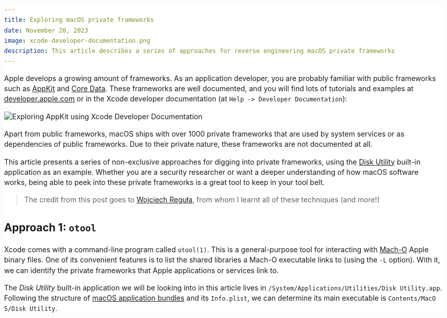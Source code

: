 ```yaml
---
title: Exploring macOS private frameworks
date: November 20, 2023
image: xcode-developer-documentation.png
description: This article describes a series of approaches for reverse engineering macOS private frameworks
---
```


Apple develops a growing amount of frameworks. As an application developer, you
are probably familiar with public frameworks such as
[AppKit](https://developer.apple.com/documentation/appkit?language=objc) and
[Core Data](https://developer.apple.com/documentation/coredata?language=objc).
These frameworks are well documented, and you will find lots of tutorials and
examples at
[developer.apple.com](https://developer.apple.com/documentation/technologies?language=objc)
or in the Xcode developer documentation (at `Help -> Developer Documentation`):

![Exploring AppKit using Xcode Developer Documentation](../../../images/xcode-developer-documentation.png)

Apart from public frameworks, macOS ships with over 1000 private frameworks
that are used by system services or as dependencies of public frameworks. Due
to their private nature, these frameworks are not documented at all.

This article presents a series of non-exclusive approaches for digging into
private frameworks, using the [Disk
Utility](https://support.apple.com/en-gb/guide/disk-utility/welcome/mac)
built-in application as an example. Whether you are a security researcher or
want a deeper understanding of how macOS software works, being able to peek
into these private frameworks is a great tool to keep in your tool belt.

> The credit from this post goes to [Wojciech
> Reguła](https://wojciechregula.blog), from whom I learnt all of these
> techniques (and more!)

Approach 1: `otool`
-------------------

Xcode comes with a command-line program called `otool(1)`. This is a
general-purpose tool for interacting with
[Mach-O](https://en.wikipedia.org/wiki/Mach-O) Apple binary files. One of its
convenient features is to list the shared libraries a Mach-O executable links
to (using the `-L` option). With it, we can identify the private frameworks
that Apple applications or services link to.

The *Disk Utility* built-in application we will be looking into in this article
lives in `/System/Applications/Utilities/Disk Utility.app`. Following the
structure of [macOS application
bundles](https://developer.apple.com/library/archive/documentation/CoreFoundation/Conceptual/CFBundles/BundleTypes/BundleTypes.html)
and its `Info.plist`, we can determine its main executable is
`Contents/MacOS/Disk Utility`.
